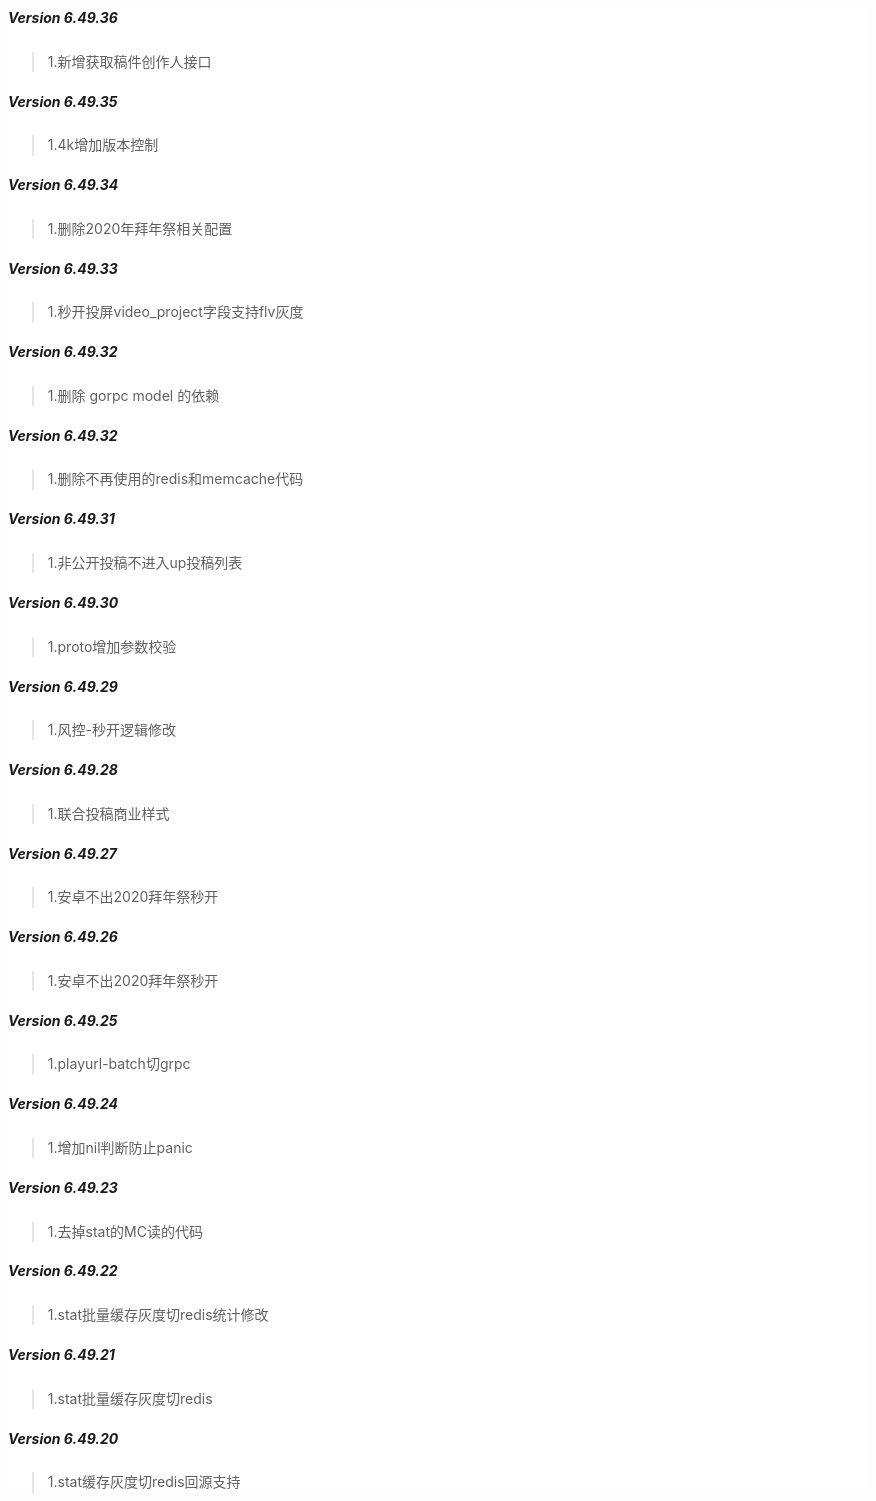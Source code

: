 ##### Version 6.49.36
> 1.新增获取稿件创作人接口

##### Version 6.49.35
> 1.4k增加版本控制

##### Version 6.49.34
> 1.删除2020年拜年祭相关配置

##### Version 6.49.33
> 1.秒开投屏video_project字段支持flv灰度

##### Version 6.49.32
> 1.删除 gorpc model 的依赖

##### Version 6.49.32
> 1.删除不再使用的redis和memcache代码

##### Version 6.49.31
> 1.非公开投稿不进入up投稿列表

##### Version 6.49.30
> 1.proto增加参数校验

##### Version 6.49.29
> 1.风控-秒开逻辑修改 

##### Version 6.49.28
> 1.联合投稿商业样式

##### Version 6.49.27
> 1.安卓不出2020拜年祭秒开

##### Version 6.49.26
> 1.安卓不出2020拜年祭秒开

##### Version 6.49.25
> 1.playurl-batch切grpc

##### Version 6.49.24
> 1.增加nil判断防止panic

##### Version 6.49.23
> 1.去掉stat的MC读的代码

##### Version 6.49.22
> 1.stat批量缓存灰度切redis统计修改

##### Version 6.49.21
> 1.stat批量缓存灰度切redis

##### Version 6.49.20
> 1.stat缓存灰度切redis回源支持
